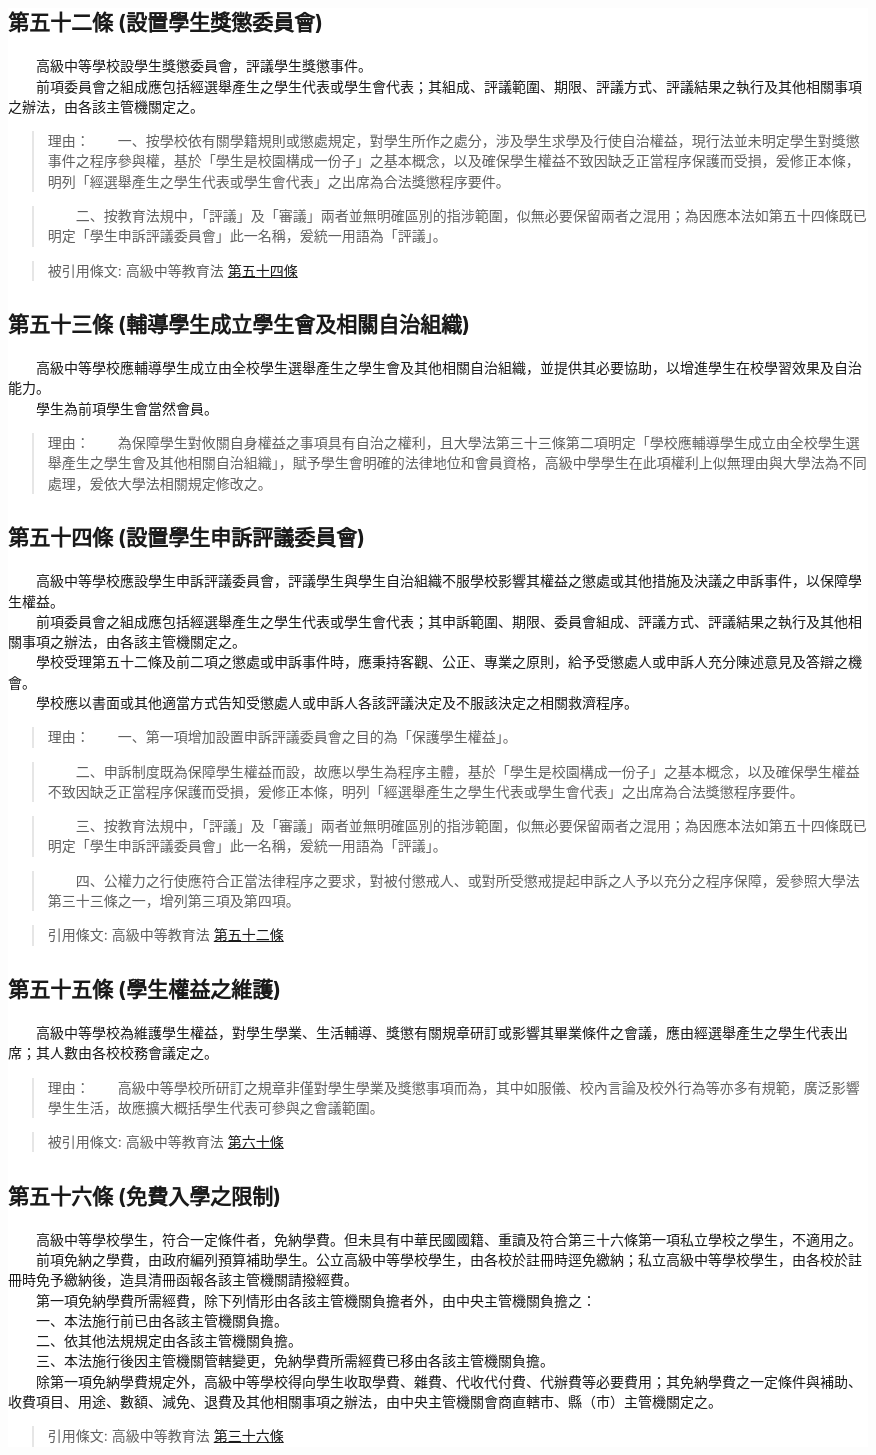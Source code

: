 
第五十二條 (設置學生獎懲委員會)
-------------------------------
　　高級中等學校設學生獎懲委員會，評議學生獎懲事件。  
　　前項委員會之組成應包括經選舉產生之學生代表或學生會代表；其組成、評議範圍、期限、評議方式、評議結果之執行及其他相關事項之辦法，由各該主管機關定之。  
> 理由：　　一、按學校依有關學籍規則或懲處規定，對學生所作之處分，涉及學生求學及行使自治權益，現行法並未明定學生對獎懲事件之程序參與權，基於「學生是校園構成一份子」之基本概念，以及確保學生權益不致因缺乏正當程序保護而受損，爰修正本條，明列「經選舉產生之學生代表或學生會代表」之出席為合法獎懲程序要件。

> 　　二、按教育法規中，「評議」及「審議」兩者並無明確區別的指涉範圍，似無必要保留兩者之混用；為因應本法如第五十四條既已明定「學生申訴評議委員會」此一名稱，爰統一用語為「評議」。

> 被引用條文: 高級中等教育法 [第五十四條](../../教育/中等教育/高級中等教育法.md#第五十四條-設置學生申訴評議委員會)



第五十三條 (輔導學生成立學生會及相關自治組織)
---------------------------------------------
　　高級中等學校應輔導學生成立由全校學生選舉產生之學生會及其他相關自治組織，並提供其必要協助，以增進學生在校學習效果及自治能力。  
　　學生為前項學生會當然會員。  
> 理由：　　為保障學生對攸關自身權益之事項具有自治之權利，且大學法第三十三條第二項明定「學校應輔導學生成立由全校學生選舉產生之學生會及其他相關自治組織」，賦予學生會明確的法律地位和會員資格，高級中學學生在此項權利上似無理由與大學法為不同處理，爰依大學法相關規定修改之。



第五十四條 (設置學生申訴評議委員會)
-----------------------------------
　　高級中等學校應設學生申訴評議委員會，評議學生與學生自治組織不服學校影響其權益之懲處或其他措施及決議之申訴事件，以保障學生權益。  
　　前項委員會之組成應包括經選舉產生之學生代表或學生會代表；其申訴範圍、期限、委員會組成、評議方式、評議結果之執行及其他相關事項之辦法，由各該主管機關定之。  
　　學校受理第五十二條及前二項之懲處或申訴事件時，應秉持客觀、公正、專業之原則，給予受懲處人或申訴人充分陳述意見及答辯之機會。  
　　學校應以書面或其他適當方式告知受懲處人或申訴人各該評議決定及不服該決定之相關救濟程序。  
> 理由：　　一、第一項增加設置申訴評議委員會之目的為「保護學生權益」。

> 　　二、申訴制度既為保障學生權益而設，故應以學生為程序主體，基於「學生是校園構成一份子」之基本概念，以及確保學生權益不致因缺乏正當程序保護而受損，爰修正本條，明列「經選舉產生之學生代表或學生會代表」之出席為合法獎懲程序要件。

> 　　三、按教育法規中，「評議」及「審議」兩者並無明確區別的指涉範圍，似無必要保留兩者之混用；為因應本法如第五十四條既已明定「學生申訴評議委員會」此一名稱，爰統一用語為「評議」。

> 　　四、公權力之行使應符合正當法律程序之要求，對被付懲戒人、或對所受懲戒提起申訴之人予以充分之程序保障，爰參照大學法第三十三條之一，增列第三項及第四項。

> 引用條文: 高級中等教育法 [第五十二條](../../教育/中等教育/高級中等教育法.md#第五十二條-設置學生獎懲委員會)



第五十五條 (學生權益之維護)
---------------------------
　　高級中等學校為維護學生權益，對學生學業、生活輔導、獎懲有關規章研訂或影響其畢業條件之會議，應由經選舉產生之學生代表出席；其人數由各校校務會議定之。  
> 理由：　　高級中等學校所研訂之規章非僅對學生學業及獎懲事項而為，其中如服儀、校內言論及校外行為等亦多有規範，廣泛影響學生生活，故應擴大概括學生代表可參與之會議範圍。

> 被引用條文: 高級中等教育法 [第六十條](../../教育/中等教育/高級中等教育法.md#第六十條-扣減補助款或減招班級數之事項)



第五十六條 (免費入學之限制)
---------------------------
　　高級中等學校學生，符合一定條件者，免納學費。但未具有中華民國國籍、重讀及符合第三十六條第一項私立學校之學生，不適用之。  
　　前項免納之學費，由政府編列預算補助學生。公立高級中等學校學生，由各校於註冊時逕免繳納；私立高級中等學校學生，由各校於註冊時免予繳納後，造具清冊函報各該主管機關請撥經費。  
　　第一項免納學費所需經費，除下列情形由各該主管機關負擔者外，由中央主管機關負擔之：  
　　一、本法施行前已由各該主管機關負擔。  
　　二、依其他法規規定由各該主管機關負擔。  
　　三、本法施行後因主管機關管轄變更，免納學費所需經費已移由各該主管機關負擔。  
　　除第一項免納學費規定外，高級中等學校得向學生收取學費、雜費、代收代付費、代辦費等必要費用；其免納學費之一定條件與補助、收費項目、用途、數額、減免、退費及其他相關事項之辦法，由中央主管機關會商直轄市、縣（市）主管機關定之。  
> 引用條文: 高級中等教育法 [第三十六條](../../教育/中等教育/高級中等教育法.md#第三十六條-私立高級中等學校不適用免學費入學方式之規定)
